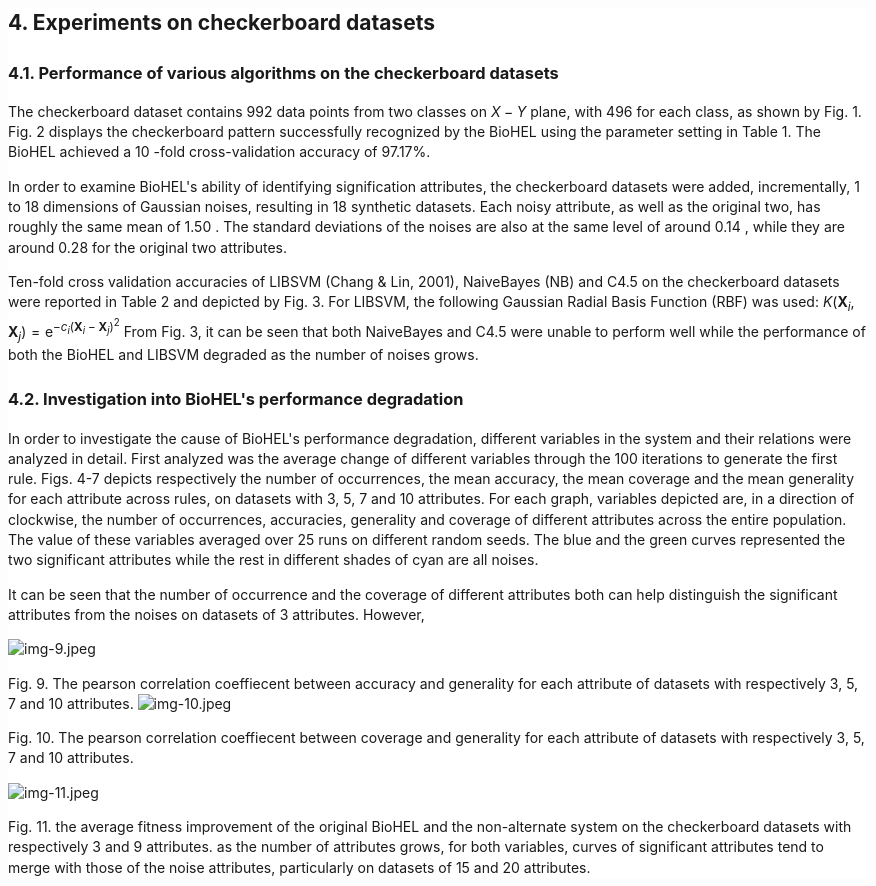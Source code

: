 ## 4. Experiments on checkerboard datasets

### 4.1. Performance of various algorithms on the checkerboard datasets

The checkerboard dataset contains 992 data points from two classes on $X-Y$ plane, with 496 for each class, as shown by Fig. 1. Fig. 2 displays the checkerboard pattern successfully recognized by the BioHEL using the parameter setting in Table 1. The BioHEL achieved a 10 -fold cross-validation accuracy of $97.17 \%$.

In order to examine BioHEL's ability of identifying signification attributes, the checkerboard datasets were added, incrementally, 1 to 18 dimensions of Gaussian noises, resulting in 18 synthetic datasets. Each noisy attribute, as well as the original two, has roughly the same mean of 1.50 . The standard deviations of the noises are also at the same level of around 0.14 , while they are around 0.28 for the original two attributes.

Ten-fold cross validation accuracies of LIBSVM (Chang \& Lin, 2001), NaiveBayes (NB) and C4.5 on the checkerboard datasets were reported in Table 2 and depicted by Fig. 3. For LIBSVM, the following Gaussian Radial Basis Function (RBF) was used:
$K\left(\mathbf{X}_{i}, \mathbf{X}_{j}\right)=\mathrm{e}^{-c_{i}\left(\mathbf{X}_{i}-\mathbf{X}_{j}\right)^{2}}$
From Fig. 3, it can be seen that both NaiveBayes and C4.5 were unable to perform well while the performance of both the BioHEL and LIBSVM degraded as the number of noises grows.

### 4.2. Investigation into BioHEL's performance degradation

In order to investigate the cause of BioHEL's performance degradation, different variables in the system and their relations were analyzed in detail. First analyzed was the average change of different variables through the 100 iterations to generate the first rule. Figs. 4-7 depicts respectively the number of occurrences, the mean accuracy, the mean coverage and the mean generality for each attribute across rules, on datasets with 3, 5, 7 and 10 attributes. For each graph, variables depicted are, in a direction of clockwise, the number of occurrences, accuracies, generality and coverage of different attributes across the entire population. The value of these variables averaged over 25 runs on different random seeds. The blue and the green curves represented the two significant attributes while the rest in different shades of cyan are all noises.

It can be seen that the number of occurrence and the coverage of different attributes both can help distinguish the significant attributes from the noises on datasets of 3 attributes. However,

![img-9.jpeg](img-9.jpeg)

Fig. 9. The pearson correlation coeffiecent between accuracy and generality for each attribute of datasets with respectively 3, 5, 7 and 10 attributes.
![img-10.jpeg](img-10.jpeg)

Fig. 10. The pearson correlation coeffiecent between coverage and generality for each attribute of datasets with respectively 3, 5, 7 and 10 attributes.

![img-11.jpeg](img-11.jpeg)

Fig. 11. the average fitness improvement of the original BioHEL and the non-alternate system on the checkerboard datasets with respectively 3 and 9 attributes.
as the number of attributes grows, for both variables, curves of significant attributes tend to merge with those of the noise attributes, particularly on datasets of 15 and 20 attributes.

